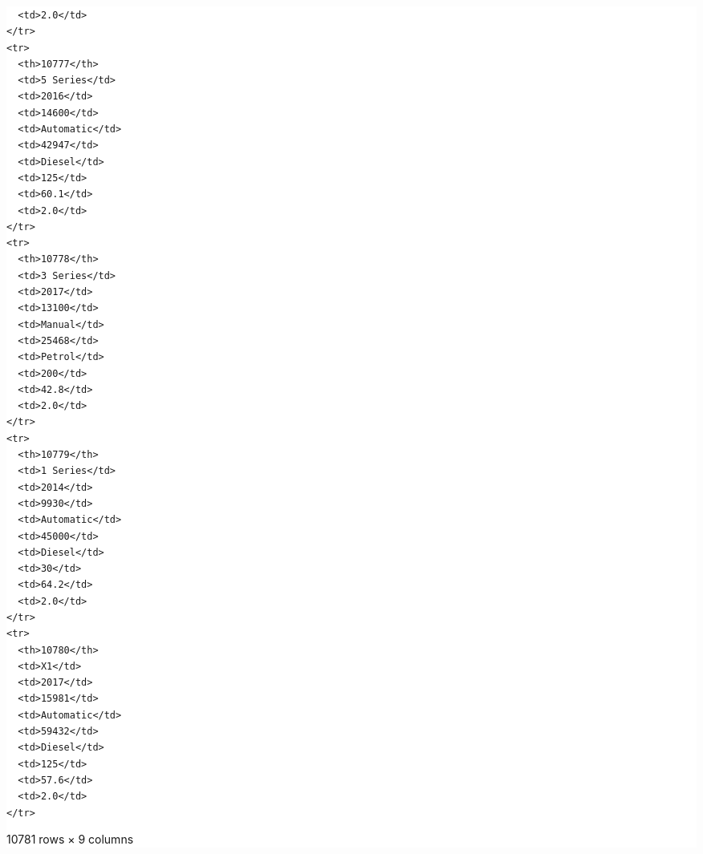       <td>2.0</td>
    </tr>
    <tr>
      <th>10777</th>
      <td>5 Series</td>
      <td>2016</td>
      <td>14600</td>
      <td>Automatic</td>
      <td>42947</td>
      <td>Diesel</td>
      <td>125</td>
      <td>60.1</td>
      <td>2.0</td>
    </tr>
    <tr>
      <th>10778</th>
      <td>3 Series</td>
      <td>2017</td>
      <td>13100</td>
      <td>Manual</td>
      <td>25468</td>
      <td>Petrol</td>
      <td>200</td>
      <td>42.8</td>
      <td>2.0</td>
    </tr>
    <tr>
      <th>10779</th>
      <td>1 Series</td>
      <td>2014</td>
      <td>9930</td>
      <td>Automatic</td>
      <td>45000</td>
      <td>Diesel</td>
      <td>30</td>
      <td>64.2</td>
      <td>2.0</td>
    </tr>
    <tr>
      <th>10780</th>
      <td>X1</td>
      <td>2017</td>
      <td>15981</td>
      <td>Automatic</td>
      <td>59432</td>
      <td>Diesel</td>
      <td>125</td>
      <td>57.6</td>
      <td>2.0</td>
    </tr>
  </tbody>
</table>
<p>10781 rows × 9 columns</p>
</div>
